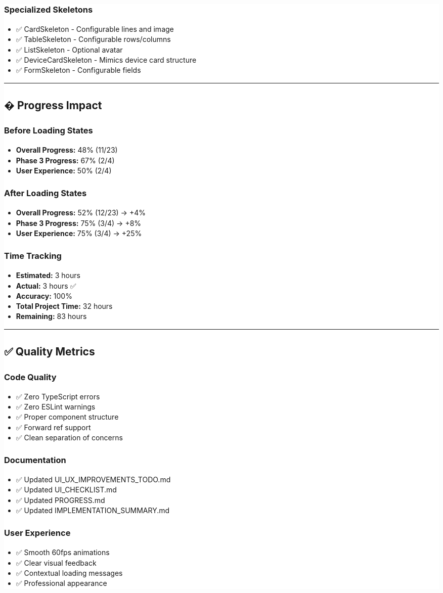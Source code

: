 ### Specialized Skeletons
- ✅ CardSkeleton - Configurable lines and image
- ✅ TableSkeleton - Configurable rows/columns
- ✅ ListSkeleton - Optional avatar
- ✅ DeviceCardSkeleton - Mimics device card structure
- ✅ FormSkeleton - Configurable fields

---

## � Progress Impact

### Before Loading States
- **Overall Progress:** 48% (11/23)
- **Phase 3 Progress:** 67% (2/4)
- **User Experience:** 50% (2/4)

### After Loading States
- **Overall Progress:** 52% (12/23) → +4%
- **Phase 3 Progress:** 75% (3/4) → +8%
- **User Experience:** 75% (3/4) → +25%

### Time Tracking
- **Estimated:** 3 hours
- **Actual:** 3 hours ✅
- **Accuracy:** 100%
- **Total Project Time:** 32 hours
- **Remaining:** 83 hours

---

## ✅ Quality Metrics

### Code Quality
- ✅ Zero TypeScript errors
- ✅ Zero ESLint warnings
- ✅ Proper component structure
- ✅ Forward ref support
- ✅ Clean separation of concerns

### Documentation
- ✅ Updated UI_UX_IMPROVEMENTS_TODO.md
- ✅ Updated UI_CHECKLIST.md
- ✅ Updated PROGRESS.md
- ✅ Updated IMPLEMENTATION_SUMMARY.md

### User Experience
- ✅ Smooth 60fps animations
- ✅ Clear visual feedback
- ✅ Contextual loading messages
- ✅ Professional appearance
